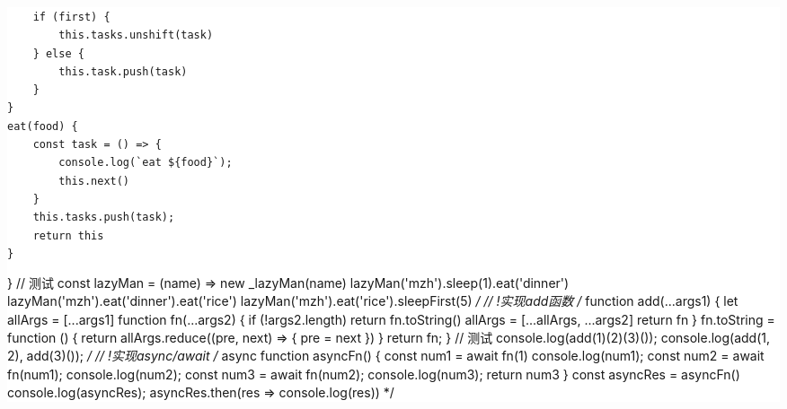         if (first) {
            this.tasks.unshift(task)
        } else {
            this.task.push(task)
        }
    }
    eat(food) {
        const task = () => {
            console.log(`eat ${food}`);
            this.next()
        }
        this.tasks.push(task);
        return this
    }
}
// 测试
const lazyMan = (name) => new _lazyMan(name)
lazyMan('mzh').sleep(1).eat('dinner')
lazyMan('mzh').eat('dinner').eat('rice')
lazyMan('mzh').eat('rice').sleepFirst(5)
*/
// !实现add函数
/*
function add(...args1) {
    let allArgs = [...args1]
    function fn(...args2) {
        if (!args2.length) return fn.toString()
        allArgs = [...allArgs, ...args2]
        return fn
    }
    fn.toString = function () {
        return allArgs.reduce((pre, next) => {
            pre = next
        })
    }
    return fn;
}
// 测试
console.log(add(1)(2)(3)());
console.log(add(1, 2), add(3)());
*/
// !实现async/await
/*
async function asyncFn() {
    const num1 = await fn(1)
    console.log(num1);
    const num2 = await fn(num1);
    console.log(num2);
    const num3 = await fn(num2);
    console.log(num3);
    return num3
}
const asyncRes = asyncFn()
console.log(asyncRes);
asyncRes.then(res => console.log(res))
*/
